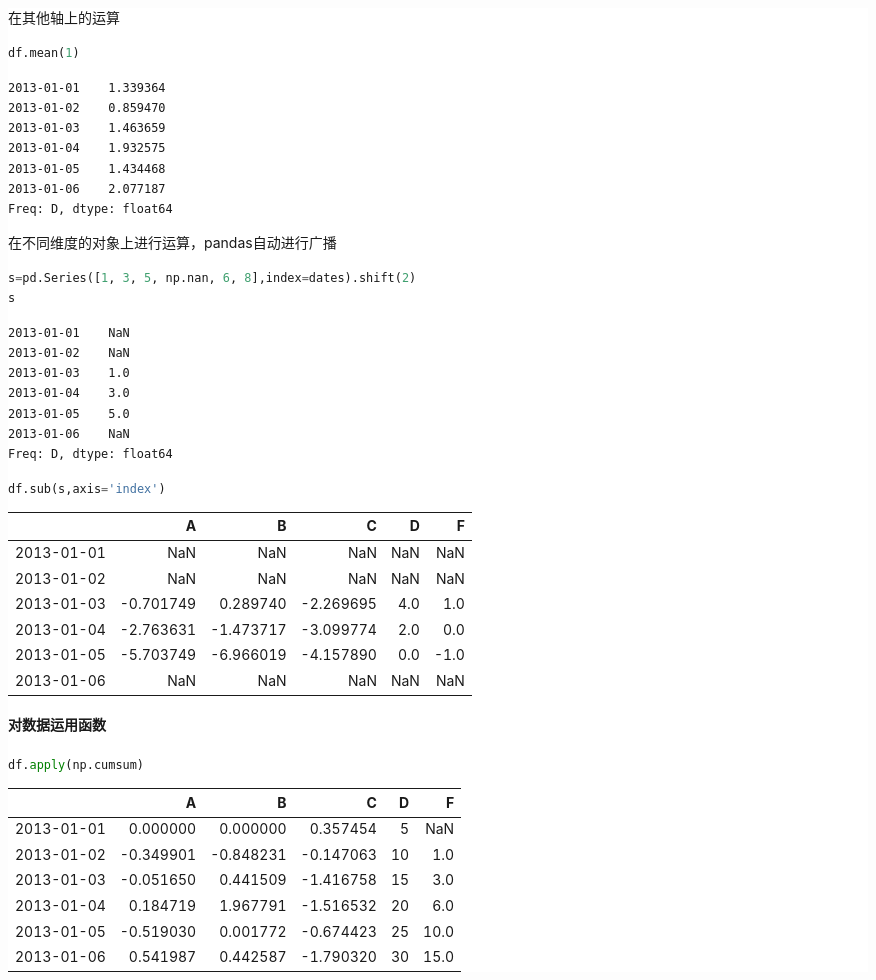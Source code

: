 在其他轴上的运算

```python
df.mean(1)
```

```
2013-01-01    1.339364
2013-01-02    0.859470
2013-01-03    1.463659
2013-01-04    1.932575
2013-01-05    1.434468
2013-01-06    2.077187
Freq: D, dtype: float64
```

在不同维度的对象上进行运算，pandas自动进行广播

```python
s=pd.Series([1, 3, 5, np.nan, 6, 8],index=dates).shift(2)
s
```

```
2013-01-01    NaN
2013-01-02    NaN
2013-01-03    1.0
2013-01-04    3.0
2013-01-05    5.0
2013-01-06    NaN
Freq: D, dtype: float64
```

```python
df.sub(s,axis='index')
```

|            |         A |         B |         C |    D |    F |
| ---------: | --------: | --------: | --------: | ---: | ---: |
| 2013-01-01 |       NaN |       NaN |       NaN |  NaN |  NaN |
| 2013-01-02 |       NaN |       NaN |       NaN |  NaN |  NaN |
| 2013-01-03 | -0.701749 |  0.289740 | -2.269695 |  4.0 |  1.0 |
| 2013-01-04 | -2.763631 | -1.473717 | -3.099774 |  2.0 |  0.0 |
| 2013-01-05 | -5.703749 | -6.966019 | -4.157890 |  0.0 | -1.0 |
| 2013-01-06 |       NaN |       NaN |       NaN |  NaN |  NaN |

#### 对数据运用函数

```python
df.apply(np.cumsum)
```

|            |         A |         B |         C |    D |    F |
| ---------: | --------: | --------: | --------: | ---: | ---: |
| 2013-01-01 |  0.000000 |  0.000000 |  0.357454 |    5 |  NaN |
| 2013-01-02 | -0.349901 | -0.848231 | -0.147063 |   10 |  1.0 |
| 2013-01-03 | -0.051650 |  0.441509 | -1.416758 |   15 |  3.0 |
| 2013-01-04 |  0.184719 |  1.967791 | -1.516532 |   20 |  6.0 |
| 2013-01-05 | -0.519030 |  0.001772 | -0.674423 |   25 | 10.0 |
| 2013-01-06 |  0.541987 |  0.442587 | -1.790320 |   30 | 15.0 |
